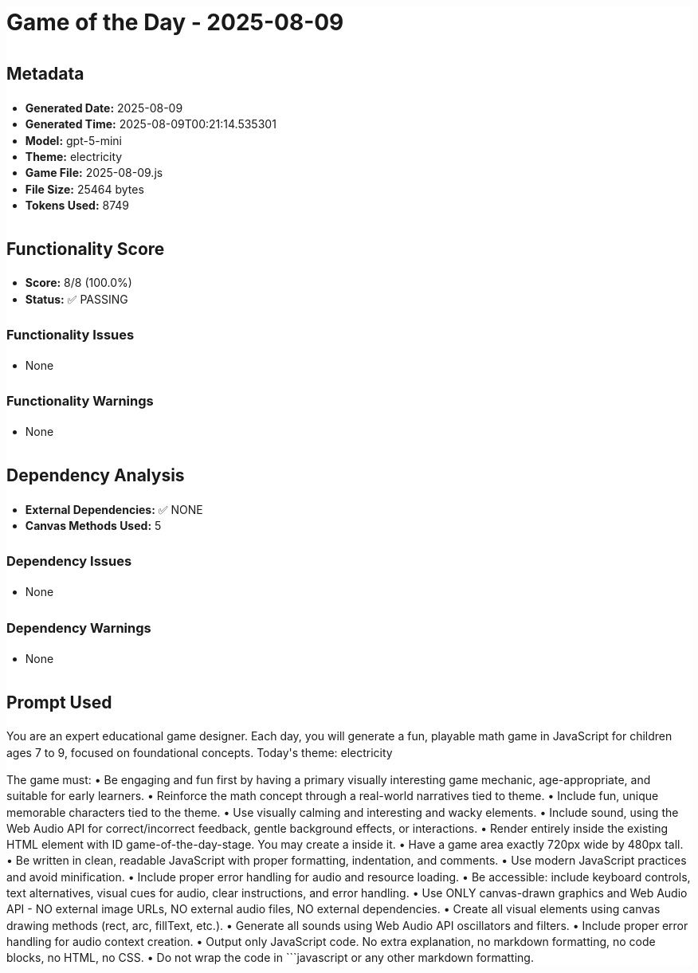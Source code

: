 # Game of the Day - 2025-08-09

## Metadata
- **Generated Date:** 2025-08-09
- **Generated Time:** 2025-08-09T00:21:14.535301
- **Model:** gpt-5-mini
- **Theme:** electricity
- **Game File:** 2025-08-09.js
- **File Size:** 25464 bytes
- **Tokens Used:** 8749

## Functionality Score
- **Score:** 8/8 (100.0%)
- **Status:** ✅ PASSING

### Functionality Issues
- None

### Functionality Warnings
- None

## Dependency Analysis
- **External Dependencies:** ✅ NONE
- **Canvas Methods Used:** 5

### Dependency Issues
- None

### Dependency Warnings
- None

## Prompt Used
You are an expert educational game designer. Each day, you will generate a fun, playable math game in JavaScript for children ages 7 to 9, focused on foundational concepts. Today's theme: electricity

The game must:
• Be engaging and fun first by having a primary visually interesting game mechanic, age-appropriate, and suitable for early learners.
• Reinforce the math concept through a real-world narratives tied to theme.
• Include fun, unique memorable characters tied to the theme.
• Use visually calming and interesting and wacky elements.
• Include sound, using the Web Audio API for correct/incorrect feedback, gentle background effects, or interactions.
• Render entirely inside the existing HTML element with ID game-of-the-day-stage. You may create a <canvas> inside it.
• Have a game area exactly 720px wide by 480px tall.
• Be written in clean, readable JavaScript with proper formatting, indentation, and comments.
• Use modern JavaScript practices and avoid minification.
• Include proper error handling for audio and resource loading.
• Be accessible: include keyboard controls, text alternatives, visual cues for audio, clear instructions, and error handling.
• Use ONLY canvas-drawn graphics and Web Audio API - NO external image URLs, NO external audio files, NO external dependencies.
• Create all visual elements using canvas drawing methods (rect, arc, fillText, etc.).
• Generate all sounds using Web Audio API oscillators and filters.
• Include proper error handling for audio context creation.
• Output only JavaScript code. No extra explanation, no markdown formatting, no code blocks, no HTML, no CSS.
• Do not wrap the code in ```javascript or any other markdown formatting.